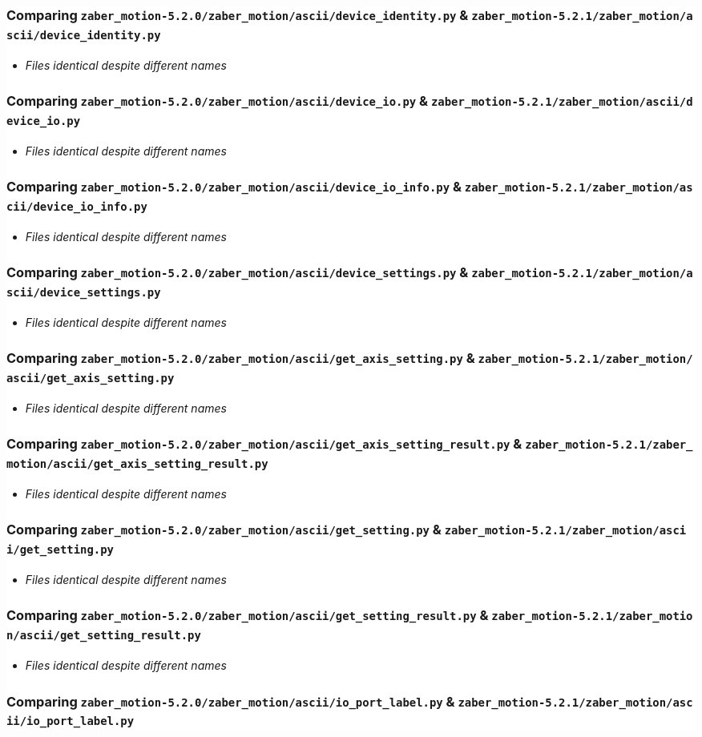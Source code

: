 ### Comparing `zaber_motion-5.2.0/zaber_motion/ascii/device_identity.py` & `zaber_motion-5.2.1/zaber_motion/ascii/device_identity.py`

 * *Files identical despite different names*

### Comparing `zaber_motion-5.2.0/zaber_motion/ascii/device_io.py` & `zaber_motion-5.2.1/zaber_motion/ascii/device_io.py`

 * *Files identical despite different names*

### Comparing `zaber_motion-5.2.0/zaber_motion/ascii/device_io_info.py` & `zaber_motion-5.2.1/zaber_motion/ascii/device_io_info.py`

 * *Files identical despite different names*

### Comparing `zaber_motion-5.2.0/zaber_motion/ascii/device_settings.py` & `zaber_motion-5.2.1/zaber_motion/ascii/device_settings.py`

 * *Files identical despite different names*

### Comparing `zaber_motion-5.2.0/zaber_motion/ascii/get_axis_setting.py` & `zaber_motion-5.2.1/zaber_motion/ascii/get_axis_setting.py`

 * *Files identical despite different names*

### Comparing `zaber_motion-5.2.0/zaber_motion/ascii/get_axis_setting_result.py` & `zaber_motion-5.2.1/zaber_motion/ascii/get_axis_setting_result.py`

 * *Files identical despite different names*

### Comparing `zaber_motion-5.2.0/zaber_motion/ascii/get_setting.py` & `zaber_motion-5.2.1/zaber_motion/ascii/get_setting.py`

 * *Files identical despite different names*

### Comparing `zaber_motion-5.2.0/zaber_motion/ascii/get_setting_result.py` & `zaber_motion-5.2.1/zaber_motion/ascii/get_setting_result.py`

 * *Files identical despite different names*

### Comparing `zaber_motion-5.2.0/zaber_motion/ascii/io_port_label.py` & `zaber_motion-5.2.1/zaber_motion/ascii/io_port_label.py`
